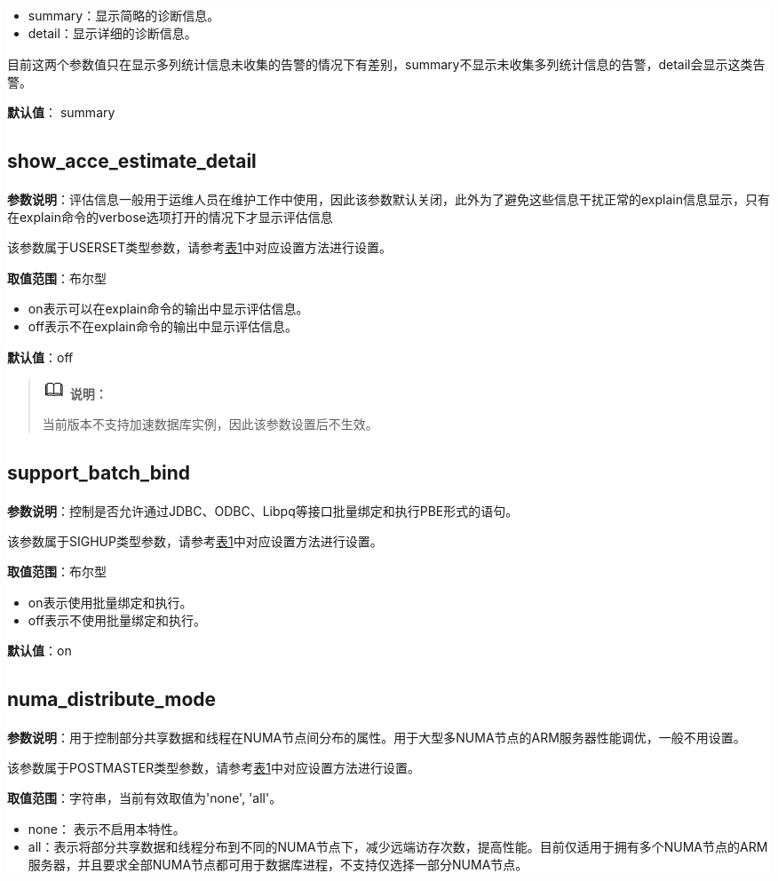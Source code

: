 -   summary：显示简略的诊断信息。
-   detail：显示详细的诊断信息。

目前这两个参数值只在显示多列统计信息未收集的告警的情况下有差别，summary不显示未收集多列统计信息的告警，detail会显示这类告警。

**默认值**： summary

## show\_acce\_estimate\_detail<a name="zh-cn_topic_0283137548_zh-cn_topic_0237124743_section161649114254"></a>

**参数说明**：评估信息一般用于运维人员在维护工作中使用，因此该参数默认关闭，此外为了避免这些信息干扰正常的explain信息显示，只有在explain命令的verbose选项打开的情况下才显示评估信息

该参数属于USERSET类型参数，请参考[表1](../DatabaseAdministrationGuide/参数设置.md#zh-cn_topic_0283137176_zh-cn_topic_0237121562_zh-cn_topic_0059777490_t91a6f212010f4503b24d7943aed6d846)中对应设置方法进行设置。

**取值范围**：布尔型

-   on表示可以在explain命令的输出中显示评估信息。
-   off表示不在explain命令的输出中显示评估信息。


**默认值**：off

>![](public_sys-resources/icon-note.gif) **说明：** 
>
>当前版本不支持加速数据库实例，因此该参数设置后不生效。

## support\_batch\_bind<a name="zh-cn_topic_0283137548_zh-cn_topic_0237124743_section157265302582"></a>

**参数说明**：控制是否允许通过JDBC、ODBC、Libpq等接口批量绑定和执行PBE形式的语句。

该参数属于SIGHUP类型参数，请参考[表1](../DatabaseAdministrationGuide/参数设置.md#zh-cn_topic_0283137176_zh-cn_topic_0237121562_zh-cn_topic_0059777490_t91a6f212010f4503b24d7943aed6d846)中对应设置方法进行设置。

**取值范围**：布尔型

-   on表示使用批量绑定和执行。
-   off表示不使用批量绑定和执行。

**默认值**：on

## numa\_distribute\_mode<a name="zh-cn_topic_0283137548_zh-cn_topic_0237124743_section1641163520277"></a>

**参数说明**：用于控制部分共享数据和线程在NUMA节点间分布的属性。用于大型多NUMA节点的ARM服务器性能调优，一般不用设置。

该参数属于POSTMASTER类型参数，请参考[表1](../DatabaseAdministrationGuide/参数设置.md#zh-cn_topic_0283137176_zh-cn_topic_0237121562_zh-cn_topic_0059777490_t91a6f212010f4503b24d7943aed6d846)中对应设置方法进行设置。

**取值范围**：字符串，当前有效取值为'none', 'all'。

-   none： 表示不启用本特性。
-   all：表示将部分共享数据和线程分布到不同的NUMA节点下，减少远端访存次数，提高性能。目前仅适用于拥有多个NUMA节点的ARM服务器，并且要求全部NUMA节点都可用于数据库进程，不支持仅选择一部分NUMA节点。
